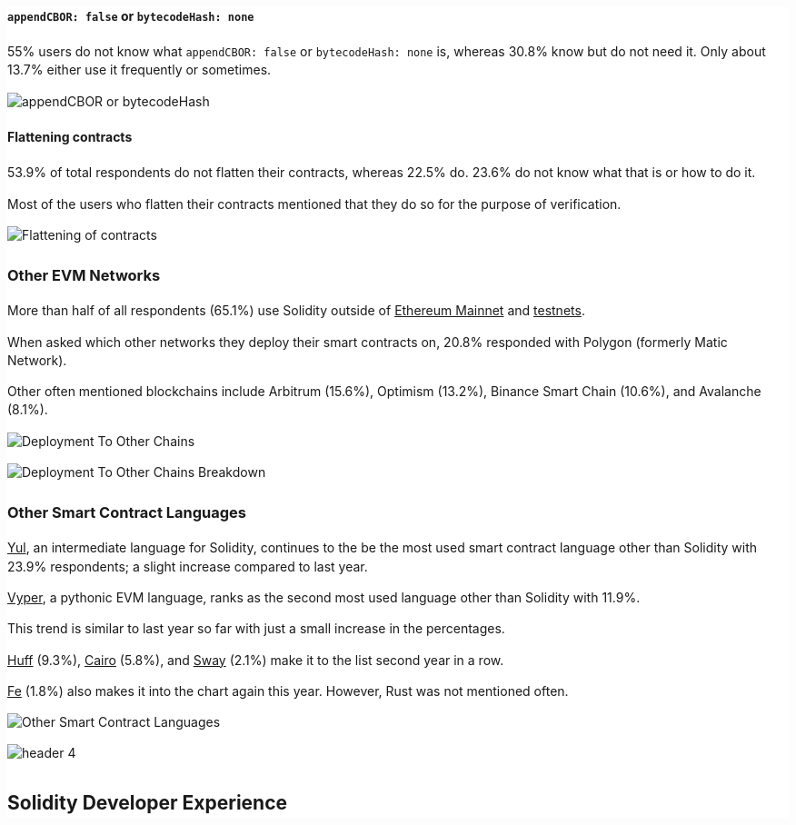 #### `appendCBOR: false` or `bytecodeHash: none`

55% users do not know what `appendCBOR: false` or `bytecodeHash: none` is, whereas 30.8% know but do not need it. Only about 13.7% either use it frequently or sometimes.

![appendCBOR or bytecodeHash](/img/2024/survey/Slide45.png)

#### Flattening contracts

53.9% of total respondents do not flatten their contracts, whereas 22.5% do. 23.6% do not know what that is or how to do it.

Most of the users who flatten their contracts mentioned that they do so for the purpose of verification.

![Flattening of contracts](/img/2024/survey/Slide46.png)

### Other EVM Networks

More than half of all respondents (65.1%) use Solidity outside of [Ethereum Mainnet](https://ethereum.org/en/glossary/#mainnet) and [testnets](https://ethereum.org/en/glossary/#testnet).

When asked which other networks they deploy their smart contracts on, 20.8% responded with Polygon (formerly Matic Network).

Other often mentioned blockchains include Arbitrum (15.6%), Optimism (13.2%),  Binance Smart Chain (10.6%), and Avalanche (8.1%).

![Deployment To Other Chains](/img/2024/survey/Slide47.png)

![Deployment To Other Chains Breakdown](/img/2024/survey/Slide48.png)

### Other Smart Contract Languages

[Yul](https://docs.soliditylang.org/en/latest/yul.html), an intermediate language for Solidity, continues to the be the most used smart contract language other than Solidity with 23.9% respondents; a slight increase compared to last year.

[Vyper](https://docs.vyperlang.org), a pythonic EVM language, ranks as the second most used language other than Solidity with 11.9%.

This trend is similar to last year so far with just a small increase in the percentages.

[Huff](https://docs.huff.sh) (9.3%), [Cairo](https://www.cairo-lang.org/docs/) (5.8%), and [Sway](https://fuellabs.github.io/sway/) (2.1%) make it to the list second year in a row.

[Fe](https://fe-lang.org/docs/) (1.8%) also makes it into the chart again this year. However, Rust was not mentioned often.

![Other Smart Contract Languages](/img/2024/survey/Slide49.png)

![header 4](/img/2024/survey/header4.png)

## Solidity Developer Experience
